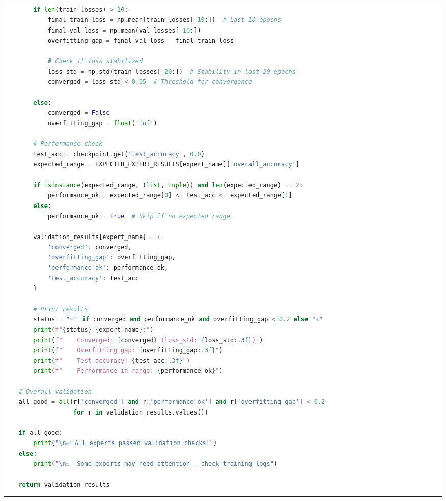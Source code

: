 ```python
        if len(train_losses) > 10:
            final_train_loss = np.mean(train_losses[-10:])  # Last 10 epochs
            final_val_loss = np.mean(val_losses[-10:])
            overfitting_gap = final_val_loss - final_train_loss
            
            # Check if loss stabilized
            loss_std = np.std(train_losses[-20:])  # Stability in last 20 epochs
            converged = loss_std < 0.05  # Threshold for convergence
            
        else:
            converged = False
            overfitting_gap = float('inf')
        
        # Performance check
        test_acc = checkpoint.get('test_accuracy', 0.0)
        expected_range = EXPECTED_EXPERT_RESULTS[expert_name]['overall_accuracy']
        
        if isinstance(expected_range, (list, tuple)) and len(expected_range) == 2:
            performance_ok = expected_range[0] <= test_acc <= expected_range[1]
        else:
            performance_ok = True  # Skip if no expected range
        
        validation_results[expert_name] = {
            'converged': converged,
            'overfitting_gap': overfitting_gap,
            'performance_ok': performance_ok,
            'test_accuracy': test_acc
        }
        
        # Print results
        status = "✅" if converged and performance_ok and overfitting_gap < 0.2 else "⚠️"
        print(f"{status} {expert_name}:")
        print(f"    Converged: {converged} (loss_std: {loss_std:.3f})")
        print(f"    Overfitting gap: {overfitting_gap:.3f}")
        print(f"    Test accuracy: {test_acc:.3f}")
        print(f"    Performance in range: {performance_ok}")
    
    # Overall validation
    all_good = all(r['converged'] and r['performance_ok'] and r['overfitting_gap'] < 0.2 
                   for r in validation_results.values())
    
    if all_good:
        print("\n✅ All experts passed validation checks!")
    else:
        print("\n⚠️  Some experts may need attention - check training logs")
    
    return validation_results
```

---

